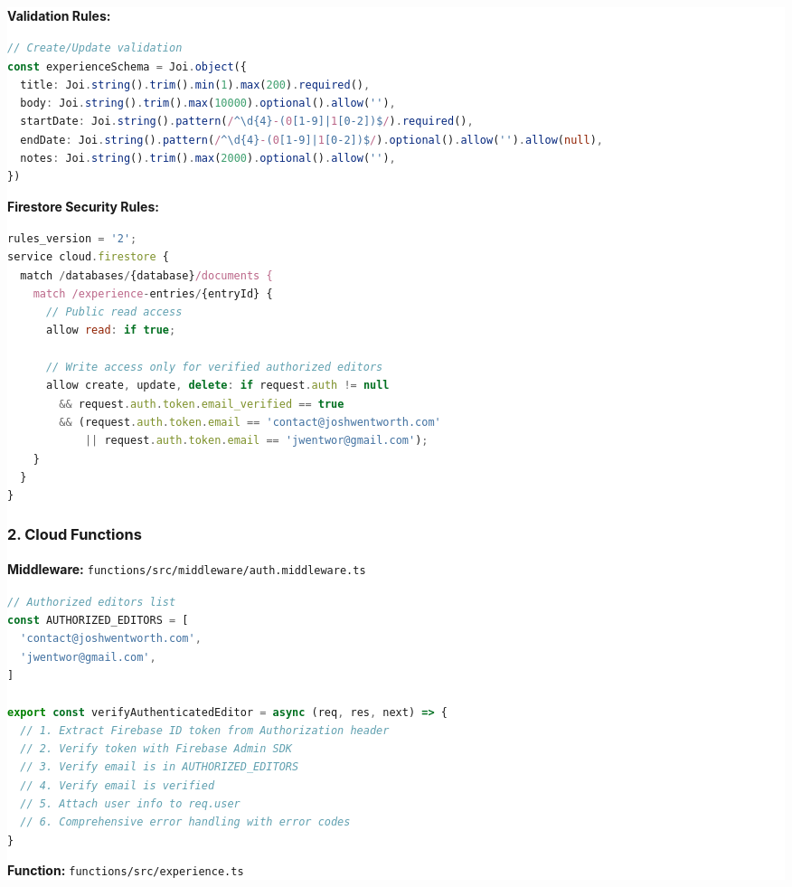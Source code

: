 **Validation Rules:**
```typescript
// Create/Update validation
const experienceSchema = Joi.object({
  title: Joi.string().trim().min(1).max(200).required(),
  body: Joi.string().trim().max(10000).optional().allow(''),
  startDate: Joi.string().pattern(/^\d{4}-(0[1-9]|1[0-2])$/).required(),
  endDate: Joi.string().pattern(/^\d{4}-(0[1-9]|1[0-2])$/).optional().allow('').allow(null),
  notes: Joi.string().trim().max(2000).optional().allow(''),
})
```

**Firestore Security Rules:**
```javascript
rules_version = '2';
service cloud.firestore {
  match /databases/{database}/documents {
    match /experience-entries/{entryId} {
      // Public read access
      allow read: if true;

      // Write access only for verified authorized editors
      allow create, update, delete: if request.auth != null
        && request.auth.token.email_verified == true
        && (request.auth.token.email == 'contact@joshwentworth.com'
            || request.auth.token.email == 'jwentwor@gmail.com');
    }
  }
}
```

### 2. Cloud Functions

**Middleware:** `functions/src/middleware/auth.middleware.ts`

```typescript
// Authorized editors list
const AUTHORIZED_EDITORS = [
  'contact@joshwentworth.com',
  'jwentwor@gmail.com',
]

export const verifyAuthenticatedEditor = async (req, res, next) => {
  // 1. Extract Firebase ID token from Authorization header
  // 2. Verify token with Firebase Admin SDK
  // 3. Verify email is in AUTHORIZED_EDITORS
  // 4. Verify email is verified
  // 5. Attach user info to req.user
  // 6. Comprehensive error handling with error codes
}
```

**Function:** `functions/src/experience.ts`
